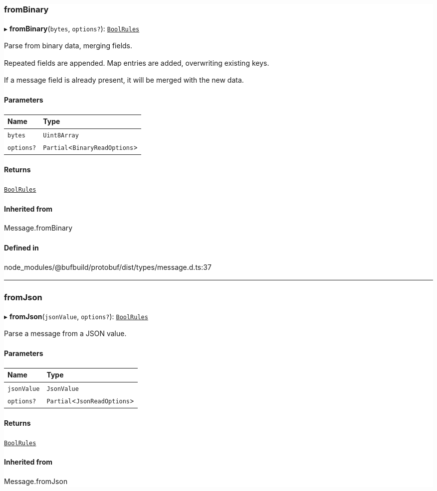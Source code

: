 ### fromBinary

▸ **fromBinary**(`bytes`, `options?`): [`BoolRules`](BoolRules.md)

Parse from binary data, merging fields.

Repeated fields are appended. Map entries are added, overwriting
existing keys.

If a message field is already present, it will be merged with the
new data.

#### Parameters

| Name | Type |
| :------ | :------ |
| `bytes` | `Uint8Array` |
| `options?` | `Partial`<`BinaryReadOptions`\> |

#### Returns

[`BoolRules`](BoolRules.md)

#### Inherited from

Message.fromBinary

#### Defined in

node_modules/@bufbuild/protobuf/dist/types/message.d.ts:37

___

### fromJson

▸ **fromJson**(`jsonValue`, `options?`): [`BoolRules`](BoolRules.md)

Parse a message from a JSON value.

#### Parameters

| Name | Type |
| :------ | :------ |
| `jsonValue` | `JsonValue` |
| `options?` | `Partial`<`JsonReadOptions`\> |

#### Returns

[`BoolRules`](BoolRules.md)

#### Inherited from

Message.fromJson
